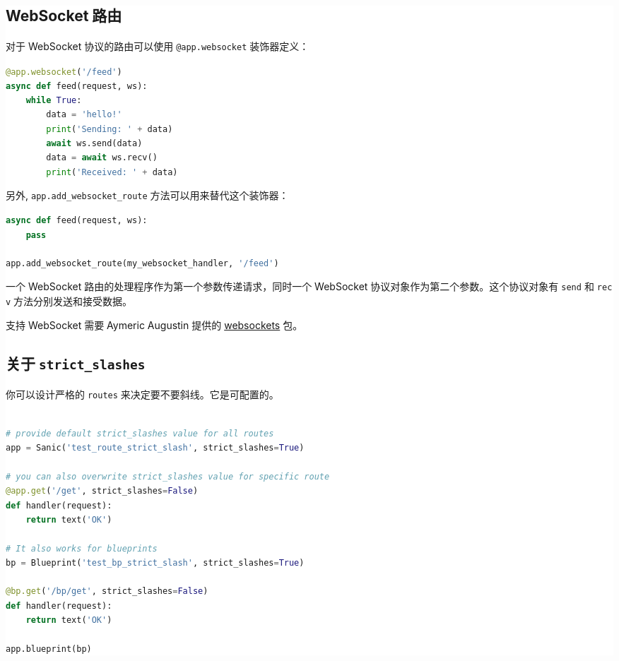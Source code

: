 ## WebSocket 路由

对于 WebSocket 协议的路由可以使用 `@app.websocket`
装饰器定义：

```python
@app.websocket('/feed')
async def feed(request, ws):
    while True:
        data = 'hello!'
        print('Sending: ' + data)
        await ws.send(data)
        data = await ws.recv()
        print('Received: ' + data)
```

另外, `app.add_websocket_route` 方法可以用来替代这个装饰器：

```python
async def feed(request, ws):
    pass

app.add_websocket_route(my_websocket_handler, '/feed')
```

一个 WebSocket 路由的处理程序作为第一个参数传递请求，同时一个 WebSocket 协议对象作为第二个参数。这个协议对象有 `send`
和 `recv` 方法分别发送和接受数据。

支持 WebSocket 需要 Aymeric Augustin 提供的 [websockets](https://github.com/aaugustin/websockets)
包。

## 关于 `strict_slashes`

你可以设计严格的 `routes` 来决定要不要斜线。它是可配置的。

```python

# provide default strict_slashes value for all routes
app = Sanic('test_route_strict_slash', strict_slashes=True)

# you can also overwrite strict_slashes value for specific route
@app.get('/get', strict_slashes=False)
def handler(request):
    return text('OK')

# It also works for blueprints
bp = Blueprint('test_bp_strict_slash', strict_slashes=True)

@bp.get('/bp/get', strict_slashes=False)
def handler(request):
    return text('OK')

app.blueprint(bp)
```
